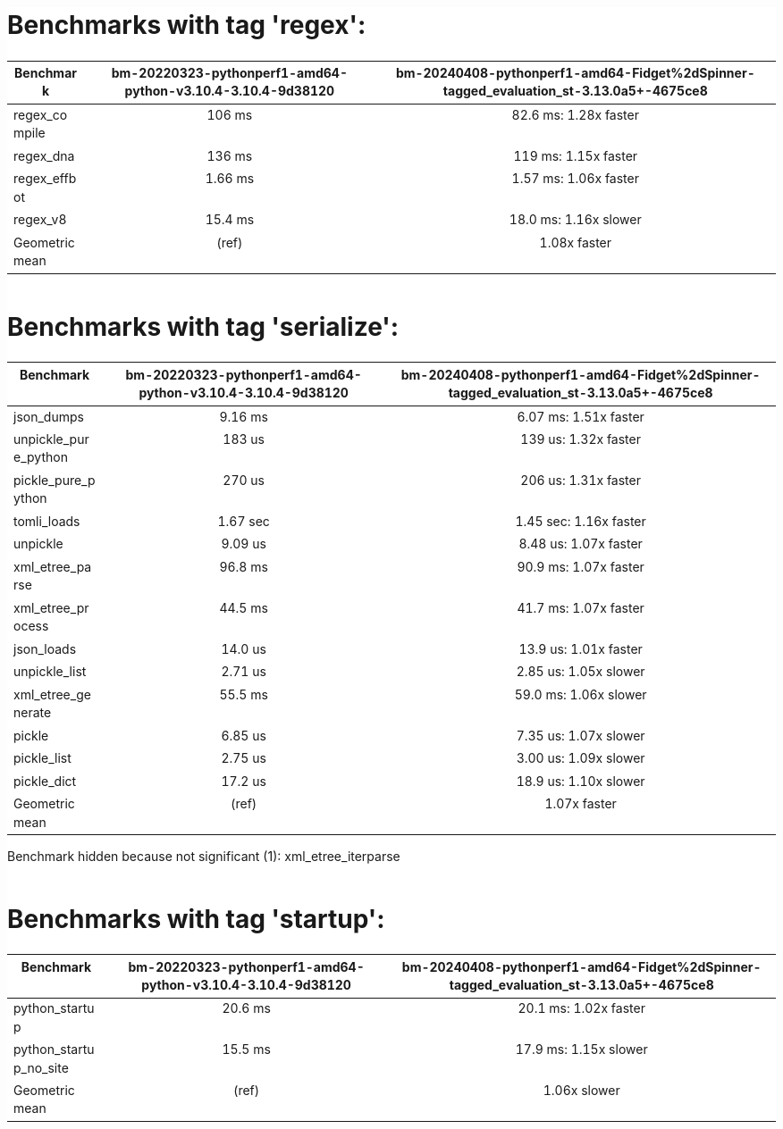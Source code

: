 Benchmarks with tag 'regex':
============================

| Benchmark      | bm-20220323-pythonperf1-amd64-python-v3.10.4-3.10.4-9d38120 | bm-20240408-pythonperf1-amd64-Fidget%2dSpinner-tagged_evaluation_st-3.13.0a5+-4675ce8 |
|----------------|:-----------------------------------------------------------:|:-------------------------------------------------------------------------------------:|
| regex_compile  | 106 ms                                                      | 82.6 ms: 1.28x faster                                                                 |
| regex_dna      | 136 ms                                                      | 119 ms: 1.15x faster                                                                  |
| regex_effbot   | 1.66 ms                                                     | 1.57 ms: 1.06x faster                                                                 |
| regex_v8       | 15.4 ms                                                     | 18.0 ms: 1.16x slower                                                                 |
| Geometric mean | (ref)                                                       | 1.08x faster                                                                          |

Benchmarks with tag 'serialize':
================================

| Benchmark            | bm-20220323-pythonperf1-amd64-python-v3.10.4-3.10.4-9d38120 | bm-20240408-pythonperf1-amd64-Fidget%2dSpinner-tagged_evaluation_st-3.13.0a5+-4675ce8 |
|----------------------|:-----------------------------------------------------------:|:-------------------------------------------------------------------------------------:|
| json_dumps           | 9.16 ms                                                     | 6.07 ms: 1.51x faster                                                                 |
| unpickle_pure_python | 183 us                                                      | 139 us: 1.32x faster                                                                  |
| pickle_pure_python   | 270 us                                                      | 206 us: 1.31x faster                                                                  |
| tomli_loads          | 1.67 sec                                                    | 1.45 sec: 1.16x faster                                                                |
| unpickle             | 9.09 us                                                     | 8.48 us: 1.07x faster                                                                 |
| xml_etree_parse      | 96.8 ms                                                     | 90.9 ms: 1.07x faster                                                                 |
| xml_etree_process    | 44.5 ms                                                     | 41.7 ms: 1.07x faster                                                                 |
| json_loads           | 14.0 us                                                     | 13.9 us: 1.01x faster                                                                 |
| unpickle_list        | 2.71 us                                                     | 2.85 us: 1.05x slower                                                                 |
| xml_etree_generate   | 55.5 ms                                                     | 59.0 ms: 1.06x slower                                                                 |
| pickle               | 6.85 us                                                     | 7.35 us: 1.07x slower                                                                 |
| pickle_list          | 2.75 us                                                     | 3.00 us: 1.09x slower                                                                 |
| pickle_dict          | 17.2 us                                                     | 18.9 us: 1.10x slower                                                                 |
| Geometric mean       | (ref)                                                       | 1.07x faster                                                                          |

Benchmark hidden because not significant (1): xml_etree_iterparse

Benchmarks with tag 'startup':
==============================

| Benchmark              | bm-20220323-pythonperf1-amd64-python-v3.10.4-3.10.4-9d38120 | bm-20240408-pythonperf1-amd64-Fidget%2dSpinner-tagged_evaluation_st-3.13.0a5+-4675ce8 |
|------------------------|:-----------------------------------------------------------:|:-------------------------------------------------------------------------------------:|
| python_startup         | 20.6 ms                                                     | 20.1 ms: 1.02x faster                                                                 |
| python_startup_no_site | 15.5 ms                                                     | 17.9 ms: 1.15x slower                                                                 |
| Geometric mean         | (ref)                                                       | 1.06x slower                                                                          |

